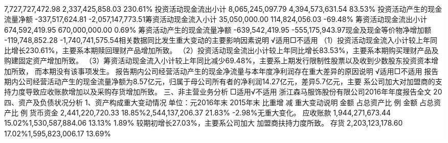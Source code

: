 7,727,727,472.98
2,337,425,858.03
230.61%
投资活动现金流出小计
8,065,245,097.79
4,394,573,631.54
83.53%
投资活动产生的现金流量净额
-337,517,624.81
-2,057,147,773.51筹资活动现金流入小计
35,050,000.00
114,824,056.03
-69.48%
筹资活动现金流出小计
674,592,419.95
670,000,000.00
0.69%
筹资活动产生的现金流量净额
-639,542,419.95
-555,175,943.97现金及现金等价物净增加额
-119,748,852.28
-1,740,741,575.54相关数据同比发生重大变动的主要影响因素说明
√适用□不适用
（1）投资活动现金流入小计较上年同比增长230.61%，主要系本期赎回理财产品增加所致。
（2）投资活动现金流出小计较上年同比增长83.53%，主要系本期购买理财产品及购建固定资产增加所致。
（3）筹资活动现金流入小计较上年同比减少69.48%，主要系上期发行限制性股票以及收到少数股东投资资本增加所致，
而本期没有该事项发生。
报告期内公司经营活动产生的现金净流量与本年度净利润存在重大差异的原因说明
√适用□不适用
报告期内公司经营活动产生的现金流量净额为8.57亿元，归属于母公司所有者的净利润14.27亿元，差异5.7亿元，主要
系公司加大对加盟商的支持力度导致应收账款增加以及采购存货增加所致。
三、非主营业务分析
□适用√不适用
浙江森马服饰股份有限公司2016年年度报告全文
20
四、资产及负债状况分析
1、资产构成重大变动情况
单位：元2016年末
2015年末
比重增
减
重大变动说明
金额
占总资产比
例
金额
占总资产比
例
货币资金
2,441,220,720.33
18.85%2,544,137,206.37
21.83%
-2.98%无重大变化。
应收账款
1,944,271,673.44
15.02%1,530,587,884.06
13.13%
1.89%
较期初增长27.03%，主要系公司加大
加盟商扶持力度所致。
存货
2,203,123,178.60
17.02%1,595,823,006.17
13.69%